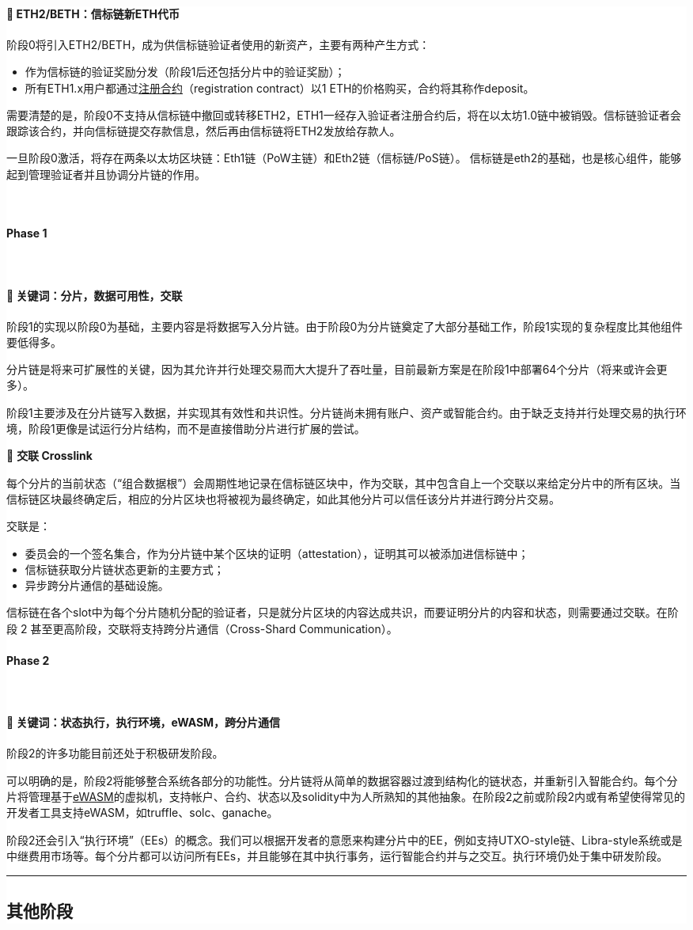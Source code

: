 #### 🔸 ETH2/BETH：信标链新ETH代币

阶段0将引入ETH2/BETH，成为供信标链验证者使用的新资产，主要有两种产生方式：

* 作为信标链的验证奖励分发（阶段1后还包括分片中的验证奖励）；
* 所有ETH1.x用户都通过[注册合约](https://github.com/ethereum/beacon_chain/blob/master/contracts/validator_registration.v.py)（registration contract）以1 ETH的价格购买，合约将其称作deposit。

需要清楚的是，阶段0不支持从信标链中撤回或转移ETH2，ETH1一经存入验证者注册合约后，将在以太坊1.0链中被销毁。信标链验证者会跟踪该合约，并向信标链提交存款信息，然后再由信标链将ETH2发放给存款人。

一旦阶段0激活，将存在两条以太坊区块链：Eth1链（PoW主链）和Eth2链（信标链/PoS链）。 信标链是eth2的基础，也是核心组件，能够起到管理验证者并且协调分片链的作用。

<br/>

#### Phase 1

<br/>

#### 📌 关键词：分片，数据可用性，交联

 阶段1的实现以阶段0为基础，主要内容是将数据写入分片链。由于阶段0为分片链奠定了大部分基础工作，阶段1实现的复杂程度比其他组件要低得多。

分片链是将来可扩展性的关键，因为其允许并行处理交易而大大提升了吞吐量，目前最新方案是在阶段1中部署64个分片（将来或许会更多）。

阶段1主要涉及在分片链写入数据，并实现其有效性和共识性。分片链尚未拥有账户、资产或智能合约。由于缺乏支持并行处理交易的执行环境，阶段1更像是试运行分片结构，而不是直接借助分片进行扩展的尝试。



🔗 **交联 Crosslink**

每个分片的当前状态（“组合数据根”）会周期性地记录在信标链区块中，作为交联，其中包含自上一个交联以来给定分片中的所有区块。当信标链区块最终确定后，相应的分片区块也将被视为最终确定，如此其他分片可以信任该分片并进行跨分片交易。

交联是：

* 委员会的一个签名集合，作为分片链中某个区块的证明（attestation），证明其可以被添加进信标链中；
* 信标链获取分片链状态更新的主要方式；
* 异步跨分片通信的基础设施。

信标链在各个slot中为每个分片随机分配的验证者，只是就分片区块的内容达成共识，而要证明分片的内容和状态，则需要通过交联。在阶段 2 甚至更高阶段，交联将支持跨分片通信（Cross-Shard Communication）。



#### Phase 2
<br/>

#### 📌 关键词：状态执行，执行环境，eWASM，跨分片通信

阶段2的许多功能目前还处于积极研发阶段。

可以明确的是，阶段2将能够整合系统各部分的功能性。分片链将从简单的数据容器过渡到结构化的链状态，并重新引入智能合约。每个分片将管理基于[eWASM](https://github.com/ewasm/design)的虚拟机，支持帐户、合约、状态以及solidity中为人所熟知的其他抽象。在阶段2之前或阶段2内或有希望使得常见的开发者工具支持eWASM，如truffle、solc、ganache。

阶段2还会引入“执行环境”（EEs）的概念。我们可以根据开发者的意愿来构建分片中的EE，例如支持UTXO-style链、Libra-style系统或是中继费用市场等。每个分片都可以访问所有EEs，并且能够在其中执行事务，运行智能合约并与之交互。执行环境仍处于集中研发阶段。

<hr/>

## 其他阶段
